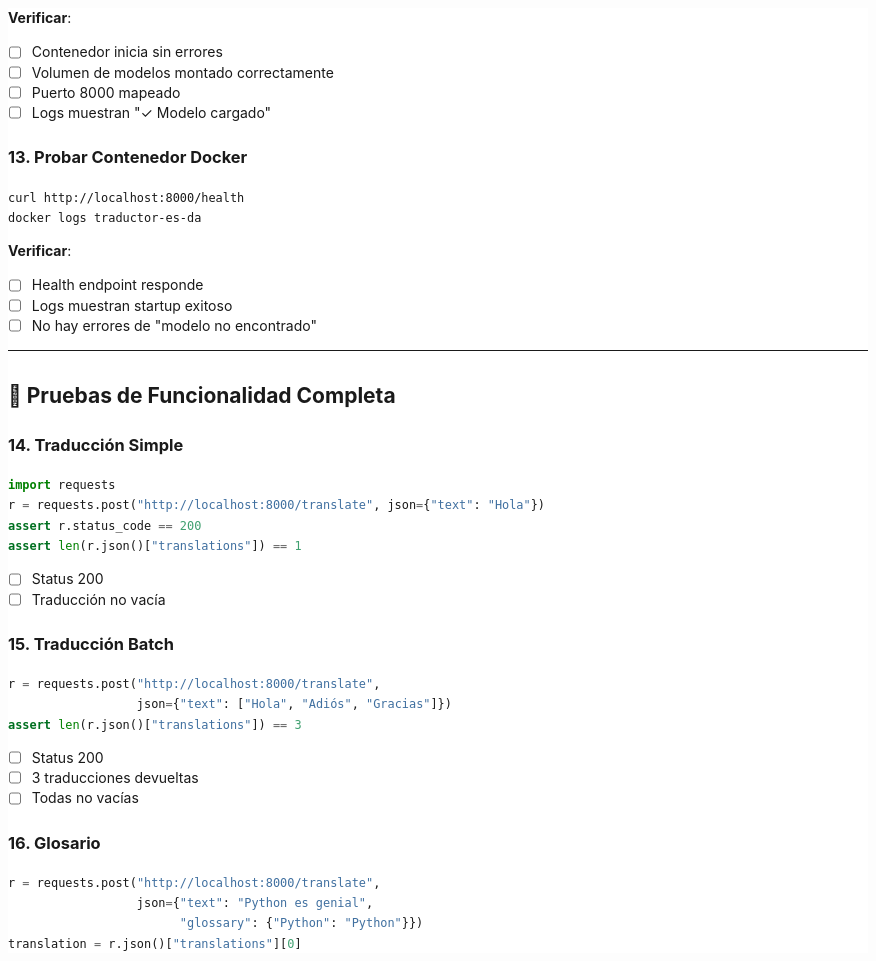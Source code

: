 **Verificar**:
- [ ] Contenedor inicia sin errores
- [ ] Volumen de modelos montado correctamente
- [ ] Puerto 8000 mapeado
- [ ] Logs muestran "✓ Modelo cargado"

### 13. Probar Contenedor Docker

```bash
curl http://localhost:8000/health
docker logs traductor-es-da
```

**Verificar**:
- [ ] Health endpoint responde
- [ ] Logs muestran startup exitoso
- [ ] No hay errores de "modelo no encontrado"

---

## 🎯 Pruebas de Funcionalidad Completa

### 14. Traducción Simple

```python
import requests
r = requests.post("http://localhost:8000/translate", json={"text": "Hola"})
assert r.status_code == 200
assert len(r.json()["translations"]) == 1
```

- [ ] Status 200
- [ ] Traducción no vacía

### 15. Traducción Batch

```python
r = requests.post("http://localhost:8000/translate", 
                  json={"text": ["Hola", "Adiós", "Gracias"]})
assert len(r.json()["translations"]) == 3
```

- [ ] Status 200
- [ ] 3 traducciones devueltas
- [ ] Todas no vacías

### 16. Glosario

```python
r = requests.post("http://localhost:8000/translate",
                  json={"text": "Python es genial",
                        "glossary": {"Python": "Python"}})
translation = r.json()["translations"][0]
```
